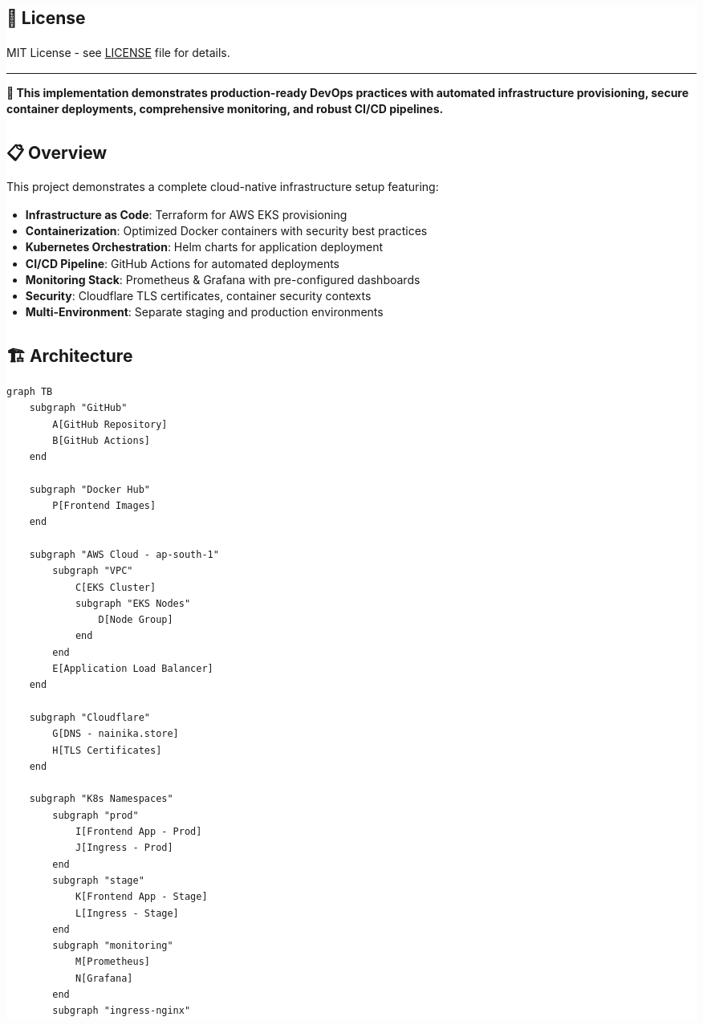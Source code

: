 ## 📜 License

MIT License - see [LICENSE](LICENSE) file for details.

---

**🎯 This implementation demonstrates production-ready DevOps practices with automated infrastructure provisioning, secure container deployments, comprehensive monitoring, and robust CI/CD pipelines.**

## 📋 Overview

This project demonstrates a complete cloud-native infrastructure setup featuring:

- **Infrastructure as Code**: Terraform for AWS EKS provisioning
- **Containerization**: Optimized Docker containers with security best practices
- **Kubernetes Orchestration**: Helm charts for application deployment
- **CI/CD Pipeline**: GitHub Actions for automated deployments
- **Monitoring Stack**: Prometheus & Grafana with pre-configured dashboards
- **Security**: Cloudflare TLS certificates, container security contexts
- **Multi-Environment**: Separate staging and production environments

## 🏗️ Architecture

```mermaid
graph TB
    subgraph "GitHub"
        A[GitHub Repository]
        B[GitHub Actions]
    end
    
    subgraph "Docker Hub"
        P[Frontend Images]
    end
    
    subgraph "AWS Cloud - ap-south-1"
        subgraph "VPC"
            C[EKS Cluster]
            subgraph "EKS Nodes"
                D[Node Group]
            end
        end
        E[Application Load Balancer]
    end
    
    subgraph "Cloudflare"
        G[DNS - nainika.store]
        H[TLS Certificates]
    end
    
    subgraph "K8s Namespaces"
        subgraph "prod"
            I[Frontend App - Prod]
            J[Ingress - Prod]
        end
        subgraph "stage"
            K[Frontend App - Stage]
            L[Ingress - Stage]
        end
        subgraph "monitoring"
            M[Prometheus]
            N[Grafana]
        end
        subgraph "ingress-nginx"
```